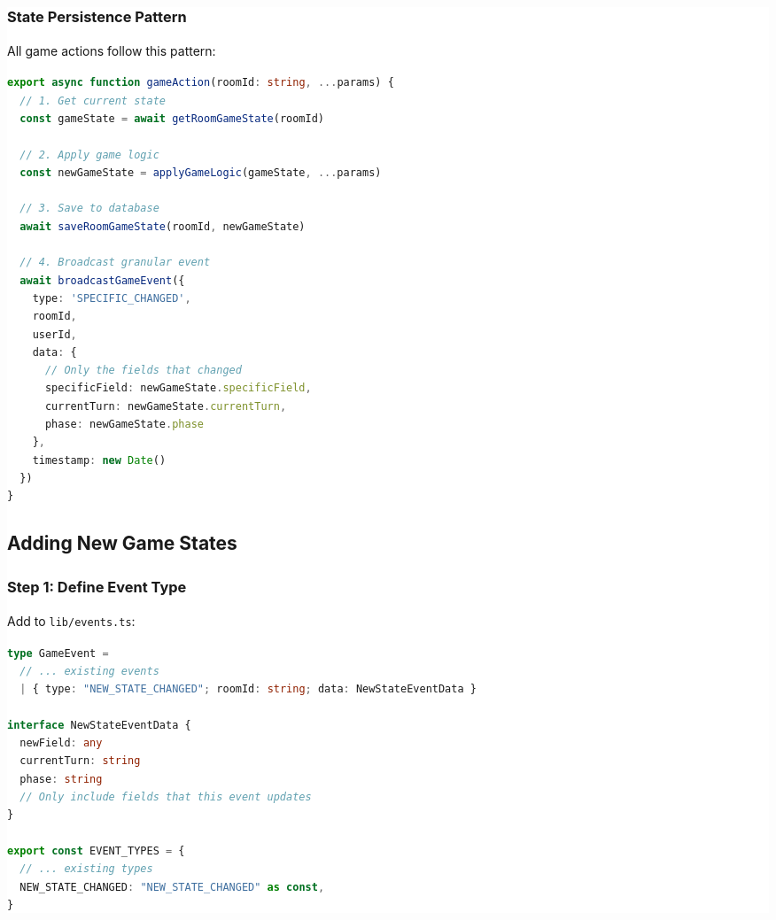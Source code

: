 ### State Persistence Pattern

All game actions follow this pattern:

```typescript
export async function gameAction(roomId: string, ...params) {
  // 1. Get current state
  const gameState = await getRoomGameState(roomId)
  
  // 2. Apply game logic
  const newGameState = applyGameLogic(gameState, ...params)
  
  // 3. Save to database
  await saveRoomGameState(roomId, newGameState)
  
  // 4. Broadcast granular event
  await broadcastGameEvent({
    type: 'SPECIFIC_CHANGED',
    roomId,
    userId,
    data: {
      // Only the fields that changed
      specificField: newGameState.specificField,
      currentTurn: newGameState.currentTurn,
      phase: newGameState.phase
    },
    timestamp: new Date()
  })
}
```

## Adding New Game States

### Step 1: Define Event Type

Add to `lib/events.ts`:

```typescript
type GameEvent = 
  // ... existing events
  | { type: "NEW_STATE_CHANGED"; roomId: string; data: NewStateEventData }

interface NewStateEventData {
  newField: any
  currentTurn: string
  phase: string
  // Only include fields that this event updates
}

export const EVENT_TYPES = {
  // ... existing types
  NEW_STATE_CHANGED: "NEW_STATE_CHANGED" as const,
}
```

